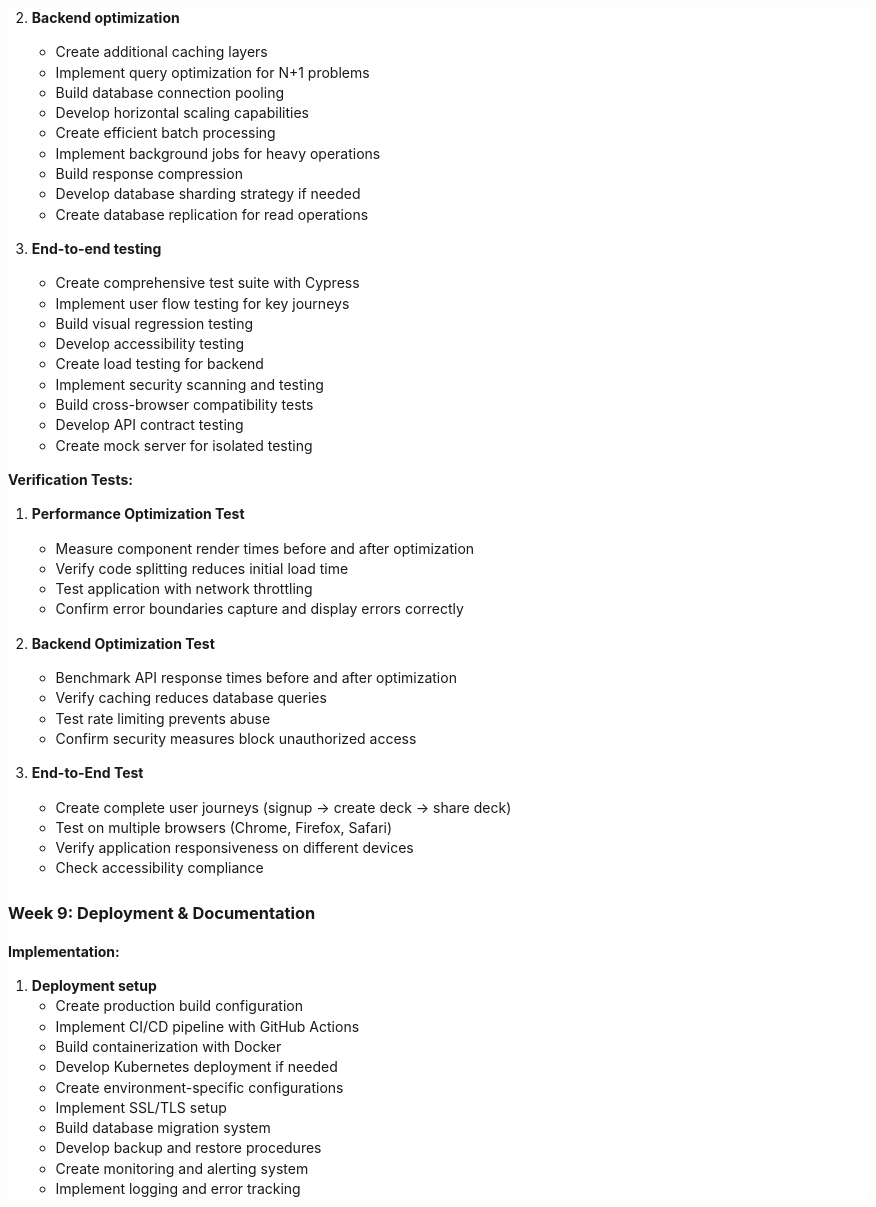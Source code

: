 2. **Backend optimization**
   - Create additional caching layers
   - Implement query optimization for N+1 problems
   - Build database connection pooling
   - Develop horizontal scaling capabilities
   - Create efficient batch processing
   - Implement background jobs for heavy operations
   - Build response compression
   - Develop database sharding strategy if needed
   - Create database replication for read operations

3. **End-to-end testing**
   - Create comprehensive test suite with Cypress
   - Implement user flow testing for key journeys
   - Build visual regression testing
   - Develop accessibility testing
   - Create load testing for backend
   - Implement security scanning and testing
   - Build cross-browser compatibility tests
   - Develop API contract testing
   - Create mock server for isolated testing

**Verification Tests:**
1. **Performance Optimization Test**
   - Measure component render times before and after optimization
   - Verify code splitting reduces initial load time
   - Test application with network throttling
   - Confirm error boundaries capture and display errors correctly

2. **Backend Optimization Test**
   - Benchmark API response times before and after optimization
   - Verify caching reduces database queries
   - Test rate limiting prevents abuse
   - Confirm security measures block unauthorized access

3. **End-to-End Test**
   - Create complete user journeys (signup → create deck → share deck)
   - Test on multiple browsers (Chrome, Firefox, Safari)
   - Verify application responsiveness on different devices
   - Check accessibility compliance

### Week 9: Deployment & Documentation

**Implementation:**
1. **Deployment setup**
   - Create production build configuration
   - Implement CI/CD pipeline with GitHub Actions
   - Build containerization with Docker
   - Develop Kubernetes deployment if needed
   - Create environment-specific configurations
   - Implement SSL/TLS setup
   - Build database migration system
   - Develop backup and restore procedures
   - Create monitoring and alerting system
   - Implement logging and error tracking
